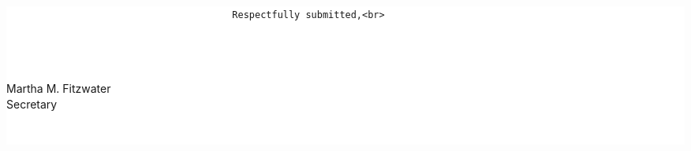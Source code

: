                                             Respectfully submitted,<br>
 <br>
 <br>
 <br>
                                            Martha M. Fitzwater<br>
                                            Secretary<br>
 <br>
 <br>
